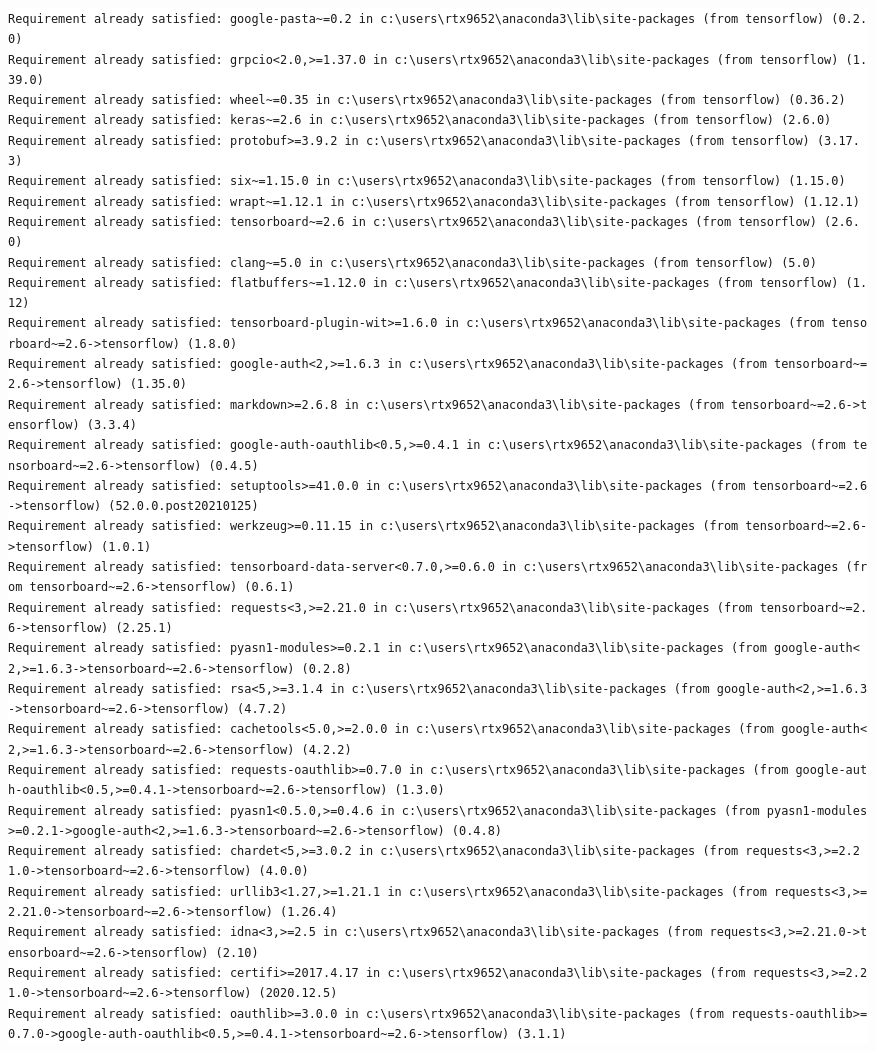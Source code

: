     Requirement already satisfied: google-pasta~=0.2 in c:\users\rtx9652\anaconda3\lib\site-packages (from tensorflow) (0.2.0)
    Requirement already satisfied: grpcio<2.0,>=1.37.0 in c:\users\rtx9652\anaconda3\lib\site-packages (from tensorflow) (1.39.0)
    Requirement already satisfied: wheel~=0.35 in c:\users\rtx9652\anaconda3\lib\site-packages (from tensorflow) (0.36.2)
    Requirement already satisfied: keras~=2.6 in c:\users\rtx9652\anaconda3\lib\site-packages (from tensorflow) (2.6.0)
    Requirement already satisfied: protobuf>=3.9.2 in c:\users\rtx9652\anaconda3\lib\site-packages (from tensorflow) (3.17.3)
    Requirement already satisfied: six~=1.15.0 in c:\users\rtx9652\anaconda3\lib\site-packages (from tensorflow) (1.15.0)
    Requirement already satisfied: wrapt~=1.12.1 in c:\users\rtx9652\anaconda3\lib\site-packages (from tensorflow) (1.12.1)
    Requirement already satisfied: tensorboard~=2.6 in c:\users\rtx9652\anaconda3\lib\site-packages (from tensorflow) (2.6.0)
    Requirement already satisfied: clang~=5.0 in c:\users\rtx9652\anaconda3\lib\site-packages (from tensorflow) (5.0)
    Requirement already satisfied: flatbuffers~=1.12.0 in c:\users\rtx9652\anaconda3\lib\site-packages (from tensorflow) (1.12)
    Requirement already satisfied: tensorboard-plugin-wit>=1.6.0 in c:\users\rtx9652\anaconda3\lib\site-packages (from tensorboard~=2.6->tensorflow) (1.8.0)
    Requirement already satisfied: google-auth<2,>=1.6.3 in c:\users\rtx9652\anaconda3\lib\site-packages (from tensorboard~=2.6->tensorflow) (1.35.0)
    Requirement already satisfied: markdown>=2.6.8 in c:\users\rtx9652\anaconda3\lib\site-packages (from tensorboard~=2.6->tensorflow) (3.3.4)
    Requirement already satisfied: google-auth-oauthlib<0.5,>=0.4.1 in c:\users\rtx9652\anaconda3\lib\site-packages (from tensorboard~=2.6->tensorflow) (0.4.5)
    Requirement already satisfied: setuptools>=41.0.0 in c:\users\rtx9652\anaconda3\lib\site-packages (from tensorboard~=2.6->tensorflow) (52.0.0.post20210125)
    Requirement already satisfied: werkzeug>=0.11.15 in c:\users\rtx9652\anaconda3\lib\site-packages (from tensorboard~=2.6->tensorflow) (1.0.1)
    Requirement already satisfied: tensorboard-data-server<0.7.0,>=0.6.0 in c:\users\rtx9652\anaconda3\lib\site-packages (from tensorboard~=2.6->tensorflow) (0.6.1)
    Requirement already satisfied: requests<3,>=2.21.0 in c:\users\rtx9652\anaconda3\lib\site-packages (from tensorboard~=2.6->tensorflow) (2.25.1)
    Requirement already satisfied: pyasn1-modules>=0.2.1 in c:\users\rtx9652\anaconda3\lib\site-packages (from google-auth<2,>=1.6.3->tensorboard~=2.6->tensorflow) (0.2.8)
    Requirement already satisfied: rsa<5,>=3.1.4 in c:\users\rtx9652\anaconda3\lib\site-packages (from google-auth<2,>=1.6.3->tensorboard~=2.6->tensorflow) (4.7.2)
    Requirement already satisfied: cachetools<5.0,>=2.0.0 in c:\users\rtx9652\anaconda3\lib\site-packages (from google-auth<2,>=1.6.3->tensorboard~=2.6->tensorflow) (4.2.2)
    Requirement already satisfied: requests-oauthlib>=0.7.0 in c:\users\rtx9652\anaconda3\lib\site-packages (from google-auth-oauthlib<0.5,>=0.4.1->tensorboard~=2.6->tensorflow) (1.3.0)
    Requirement already satisfied: pyasn1<0.5.0,>=0.4.6 in c:\users\rtx9652\anaconda3\lib\site-packages (from pyasn1-modules>=0.2.1->google-auth<2,>=1.6.3->tensorboard~=2.6->tensorflow) (0.4.8)
    Requirement already satisfied: chardet<5,>=3.0.2 in c:\users\rtx9652\anaconda3\lib\site-packages (from requests<3,>=2.21.0->tensorboard~=2.6->tensorflow) (4.0.0)
    Requirement already satisfied: urllib3<1.27,>=1.21.1 in c:\users\rtx9652\anaconda3\lib\site-packages (from requests<3,>=2.21.0->tensorboard~=2.6->tensorflow) (1.26.4)
    Requirement already satisfied: idna<3,>=2.5 in c:\users\rtx9652\anaconda3\lib\site-packages (from requests<3,>=2.21.0->tensorboard~=2.6->tensorflow) (2.10)
    Requirement already satisfied: certifi>=2017.4.17 in c:\users\rtx9652\anaconda3\lib\site-packages (from requests<3,>=2.21.0->tensorboard~=2.6->tensorflow) (2020.12.5)
    Requirement already satisfied: oauthlib>=3.0.0 in c:\users\rtx9652\anaconda3\lib\site-packages (from requests-oauthlib>=0.7.0->google-auth-oauthlib<0.5,>=0.4.1->tensorboard~=2.6->tensorflow) (3.1.1)
    